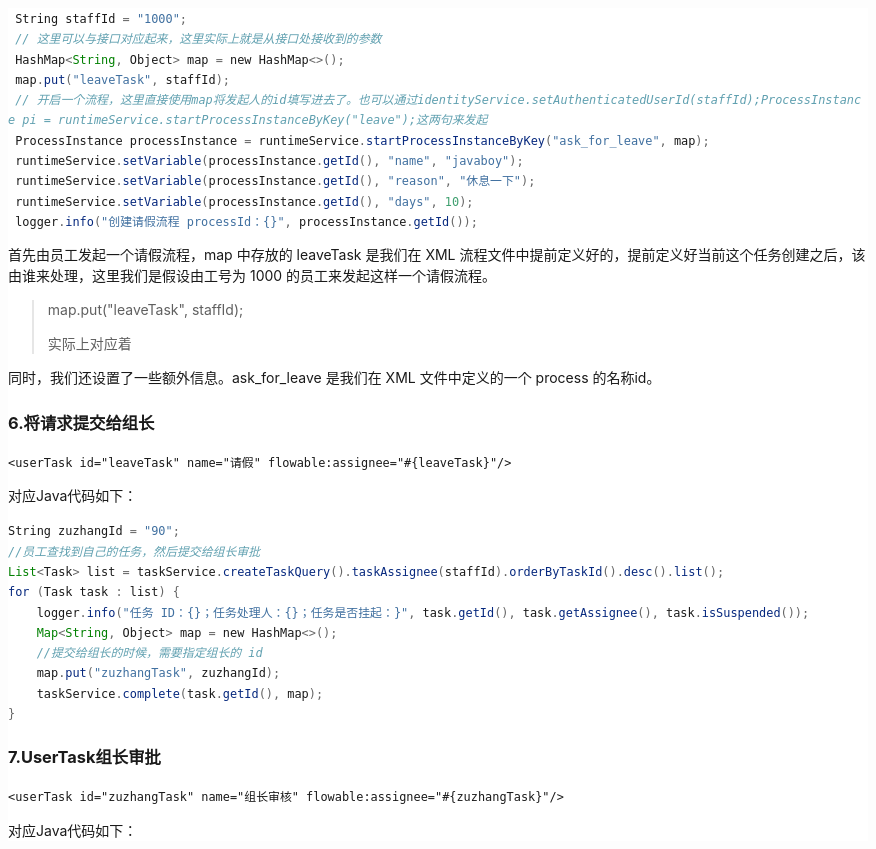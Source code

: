 ```java
 String staffId = "1000";
 // 这里可以与接口对应起来，这里实际上就是从接口处接收到的参数
 HashMap<String, Object> map = new HashMap<>();
 map.put("leaveTask", staffId);
 // 开启一个流程，这里直接使用map将发起人的id填写进去了。也可以通过identityService.setAuthenticatedUserId(staffId);ProcessInstance pi = runtimeService.startProcessInstanceByKey("leave");这两句来发起
 ProcessInstance processInstance = runtimeService.startProcessInstanceByKey("ask_for_leave", map);
 runtimeService.setVariable(processInstance.getId(), "name", "javaboy");
 runtimeService.setVariable(processInstance.getId(), "reason", "休息一下");
 runtimeService.setVariable(processInstance.getId(), "days", 10);
 logger.info("创建请假流程 processId：{}", processInstance.getId());
```

首先由员工发起一个请假流程，map 中存放的 leaveTask 是我们在 XML  流程文件中提前定义好的，提前定义好当前这个任务创建之后，该由谁来处理，这里我们是假设由工号为 1000  的员工来发起这样一个请假流程。

> map.put("leaveTask", staffId); 
>
> 实际上对应着
>
> <userTask id="leaveTask" name="请假" flowable:assignee="#{leaveTask}"/>

同时，我们还设置了一些额外信息。ask_for_leave 是我们在 XML 文件中定义的一个 process  的名称id。

### 6.将请求提交给组长

```
<userTask id="leaveTask" name="请假" flowable:assignee="#{leaveTask}"/>
```

对应Java代码如下：

```java
String zuzhangId = "90";
//员工查找到自己的任务，然后提交给组长审批
List<Task> list = taskService.createTaskQuery().taskAssignee(staffId).orderByTaskId().desc().list();
for (Task task : list) {
    logger.info("任务 ID：{}；任务处理人：{}；任务是否挂起：}", task.getId(), task.getAssignee(), task.isSuspended());
    Map<String, Object> map = new HashMap<>();
    //提交给组长的时候，需要指定组长的 id
    map.put("zuzhangTask", zuzhangId);
    taskService.complete(task.getId(), map);
}
```

### 7.UserTask组长审批

```
<userTask id="zuzhangTask" name="组长审核" flowable:assignee="#{zuzhangTask}"/>
```

对应Java代码如下：
